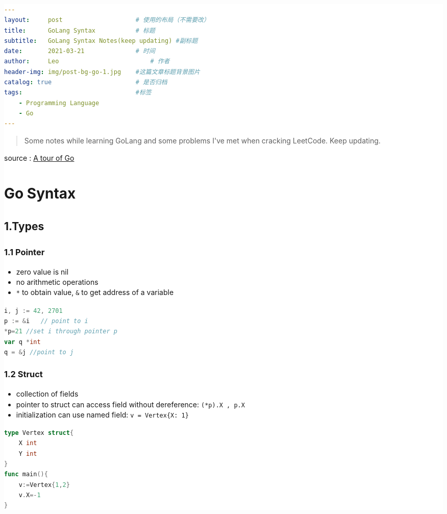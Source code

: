 ```yaml
---
layout:     post   				    # 使用的布局（不需要改）
title:      GoLang Syntax			# 标题 
subtitle:   GoLang Syntax Notes(keep updating) #副标题
date:       2021-03-21 				# 时间
author:     Leo 						# 作者
header-img: img/post-bg-go-1.jpg 	#这篇文章标题背景图片
catalog: true 						# 是否归档
tags:								#标签
    - Programming Language
    - Go
---
```


>Some notes while learning GoLang and some problems I've met when cracking LeetCode. Keep updating.

source : [A tour of Go](https://tour.golang.org/welcome/1)
# Go Syntax

## 1.Types

### 1.1 Pointer

- zero value is nil
- no arithmetic operations
- `*` to obtain value, `&` to get address of a variable

```go
i, j := 42, 2701
p := &i   // point to i
*p=21 //set i through pointer p 
var q *int  
q = &j //point to j
```

### 1.2 Struct

- collection of fields
- pointer to struct can access field without dereference: `(*p).X , p.X`
- initialization can use named field: `v = Vertex{X: 1}`

```go
type Vertex struct{
    X int
    Y int
}
func main(){
    v:=Vertex{1,2}
    v.X=-1
}
```
